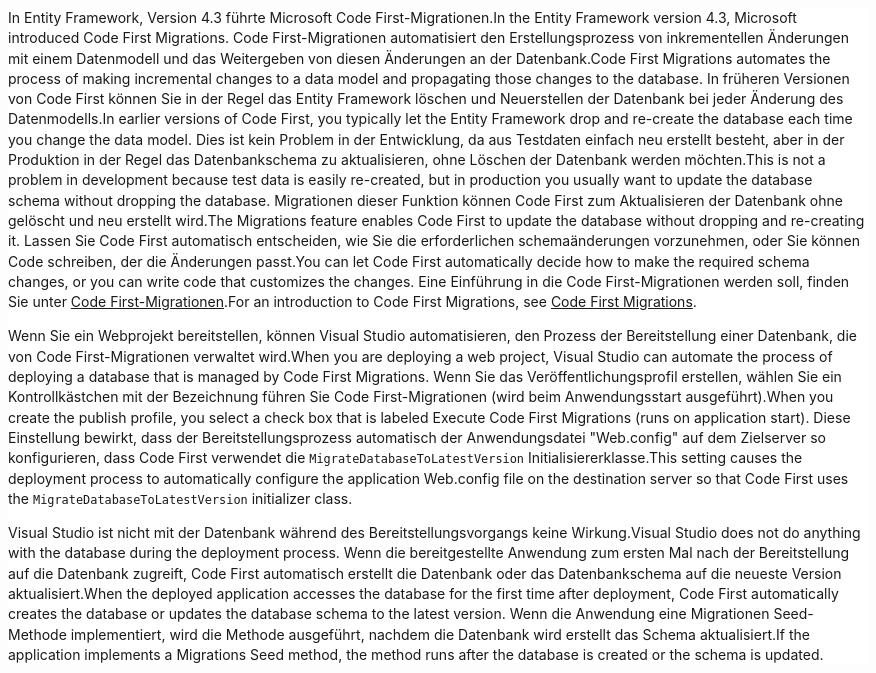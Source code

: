 <span data-ttu-id="e7c67-163">In Entity Framework, Version 4.3 führte Microsoft Code First-Migrationen.</span><span class="sxs-lookup"><span data-stu-id="e7c67-163">In the Entity Framework version 4.3, Microsoft introduced Code First Migrations.</span></span> <span data-ttu-id="e7c67-164">Code First-Migrationen automatisiert den Erstellungsprozess von inkrementellen Änderungen mit einem Datenmodell und das Weitergeben von diesen Änderungen an der Datenbank.</span><span class="sxs-lookup"><span data-stu-id="e7c67-164">Code First Migrations automates the process of making incremental changes to a data model and propagating those changes to the database.</span></span> <span data-ttu-id="e7c67-165">In früheren Versionen von Code First können Sie in der Regel das Entity Framework löschen und Neuerstellen der Datenbank bei jeder Änderung des Datenmodells.</span><span class="sxs-lookup"><span data-stu-id="e7c67-165">In earlier versions of Code First, you typically let the Entity Framework drop and re-create the database each time you change the data model.</span></span> <span data-ttu-id="e7c67-166">Dies ist kein Problem in der Entwicklung, da aus Testdaten einfach neu erstellt besteht, aber in der Produktion in der Regel das Datenbankschema zu aktualisieren, ohne Löschen der Datenbank werden möchten.</span><span class="sxs-lookup"><span data-stu-id="e7c67-166">This is not a problem in development because test data is easily re-created, but in production you usually want to update the database schema without dropping the database.</span></span> <span data-ttu-id="e7c67-167">Migrationen dieser Funktion können Code First zum Aktualisieren der Datenbank ohne gelöscht und neu erstellt wird.</span><span class="sxs-lookup"><span data-stu-id="e7c67-167">The Migrations feature enables Code First to update the database without dropping and re-creating it.</span></span> <span data-ttu-id="e7c67-168">Lassen Sie Code First automatisch entscheiden, wie Sie die erforderlichen schemaänderungen vorzunehmen, oder Sie können Code schreiben, der die Änderungen passt.</span><span class="sxs-lookup"><span data-stu-id="e7c67-168">You can let Code First automatically decide how to make the required schema changes, or you can write code that customizes the changes.</span></span> <span data-ttu-id="e7c67-169">Eine Einführung in die Code First-Migrationen werden soll, finden Sie unter [Code First-Migrationen](https://msdn.microsoft.com/library/hh770484.aspx).</span><span class="sxs-lookup"><span data-stu-id="e7c67-169">For an introduction to Code First Migrations, see [Code First Migrations](https://msdn.microsoft.com/library/hh770484.aspx).</span></span>

<span data-ttu-id="e7c67-170">Wenn Sie ein Webprojekt bereitstellen, können Visual Studio automatisieren, den Prozess der Bereitstellung einer Datenbank, die von Code First-Migrationen verwaltet wird.</span><span class="sxs-lookup"><span data-stu-id="e7c67-170">When you are deploying a web project, Visual Studio can automate the process of deploying a database that is managed by Code First Migrations.</span></span> <span data-ttu-id="e7c67-171">Wenn Sie das Veröffentlichungsprofil erstellen, wählen Sie ein Kontrollkästchen mit der Bezeichnung führen Sie Code First-Migrationen (wird beim Anwendungsstart ausgeführt).</span><span class="sxs-lookup"><span data-stu-id="e7c67-171">When you create the publish profile, you select a check box that is labeled Execute Code First Migrations (runs on application start).</span></span> <span data-ttu-id="e7c67-172">Diese Einstellung bewirkt, dass der Bereitstellungsprozess automatisch der Anwendungsdatei "Web.config" auf dem Zielserver so konfigurieren, dass Code First verwendet die `MigrateDatabaseToLatestVersion` Initialisiererklasse.</span><span class="sxs-lookup"><span data-stu-id="e7c67-172">This setting causes the deployment process to automatically configure the application Web.config file on the destination server so that Code First uses the `MigrateDatabaseToLatestVersion` initializer class.</span></span>

<span data-ttu-id="e7c67-173">Visual Studio ist nicht mit der Datenbank während des Bereitstellungsvorgangs keine Wirkung.</span><span class="sxs-lookup"><span data-stu-id="e7c67-173">Visual Studio does not do anything with the database during the deployment process.</span></span> <span data-ttu-id="e7c67-174">Wenn die bereitgestellte Anwendung zum ersten Mal nach der Bereitstellung auf die Datenbank zugreift, Code First automatisch erstellt die Datenbank oder das Datenbankschema auf die neueste Version aktualisiert.</span><span class="sxs-lookup"><span data-stu-id="e7c67-174">When the deployed application accesses the database for the first time after deployment, Code First automatically creates the database or updates the database schema to the latest version.</span></span> <span data-ttu-id="e7c67-175">Wenn die Anwendung eine Migrationen Seed-Methode implementiert, wird die Methode ausgeführt, nachdem die Datenbank wird erstellt das Schema aktualisiert.</span><span class="sxs-lookup"><span data-stu-id="e7c67-175">If the application implements a Migrations Seed method, the method runs after the database is created or the schema is updated.</span></span>
